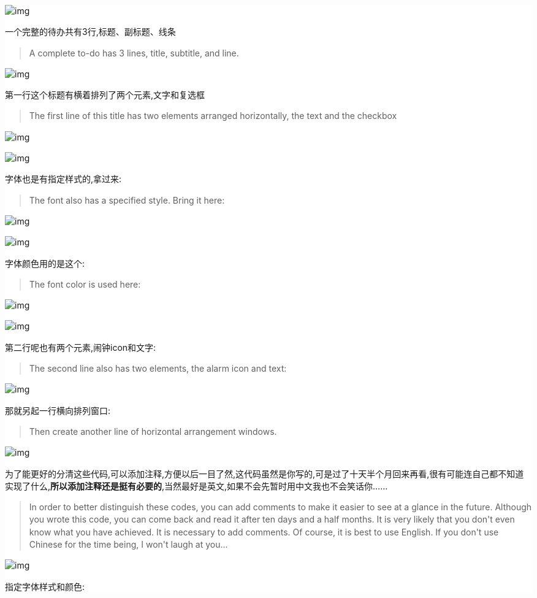 ![img](https://github.com/zhoukunlin/ImageBed/blob/main/配图库/Figma2Xcode/137.png?raw=true)

一个完整的待办共有3行,标题、副标题、线条

> A complete to-do has 3 lines, title, subtitle, and line.

![img](https://github.com/zhoukunlin/ImageBed/blob/main/配图库/Figma2Xcode/138.png?raw=true)

第一行这个标题有横着排列了两个元素,文字和复选框

> The first line of this title has two elements arranged horizontally, the text and the checkbox

![img](https://github.com/zhoukunlin/ImageBed/blob/main/配图库/Figma2Xcode/139.png?raw=true)

![img](https://github.com/zhoukunlin/ImageBed/blob/main/配图库/Figma2Xcode/140.png?raw=true)

字体也是有指定样式的,拿过来:

> The font also has a specified style. Bring it here:

![img](https://github.com/zhoukunlin/ImageBed/blob/main/配图库/Figma2Xcode/141.png?raw=true)

![img](https://github.com/zhoukunlin/ImageBed/blob/main/配图库/Figma2Xcode/142.png?raw=true)

字体颜色用的是这个:

> The font color is used here:

![img](https://github.com/zhoukunlin/ImageBed/blob/main/配图库/Figma2Xcode/143.png?raw=true)

![img](https://github.com/zhoukunlin/ImageBed/blob/main/配图库/Figma2Xcode/144.png?raw=true)

第二行呢也有两个元素,闹钟icon和文字:

> The second line also has two elements, the alarm icon and text:

![img](https://github.com/zhoukunlin/ImageBed/blob/main/配图库/Figma2Xcode/145.png?raw=true)

那就另起一行横向排列窗口:

> Then create another line of horizontal arrangement windows.

![img](https://github.com/zhoukunlin/ImageBed/blob/main/配图库/Figma2Xcode/146.png?raw=true)

为了能更好的分清这些代码,可以添加注释,方便以后一目了然,这代码虽然是你写的,可是过了十天半个月回来再看,很有可能连自己都不知道实现了什么,**所以添加注释还是挺有必要的**,当然最好是英文,如果不会先暂时用中文我也不会笑话你……

> In order to better distinguish these codes, you can add comments to make it easier to see at a glance in the future. Although you wrote this code, you can come back and read it after ten days and a half months. It is very likely that you don't even know what you have achieved. It is necessary to add comments. Of course, it is best to use English. If you don't use Chinese for the time being, I won't laugh at you...

![img](https://github.com/zhoukunlin/ImageBed/blob/main/配图库/Figma2Xcode/147.png?raw=true)

指定字体样式和颜色:
